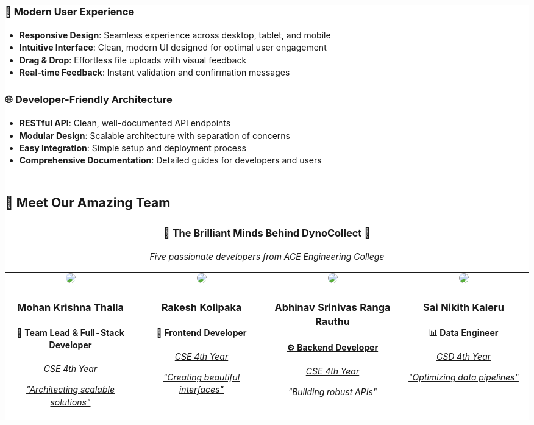 ### 🎨 **Modern User Experience**
- **Responsive Design**: Seamless experience across desktop, tablet, and mobile
- **Intuitive Interface**: Clean, modern UI designed for optimal user engagement
- **Drag & Drop**: Effortless file uploads with visual feedback
- **Real-time Feedback**: Instant validation and confirmation messages

### 🌐 **Developer-Friendly Architecture**
- **RESTful API**: Clean, well-documented API endpoints
- **Modular Design**: Scalable architecture with separation of concerns
- **Easy Integration**: Simple setup and deployment process
- **Comprehensive Documentation**: Detailed guides for developers and users

---

## 🌟 Meet Our Amazing Team

<div align="center">

### 💫 The Brilliant Minds Behind DynoCollect 💫
*Five passionate developers from ACE Engineering College*

</div>

<table align="center">
<tr>
<td align="center" width="20%">
<a href="https://github.com/mohan13krishna">
<img src="https://github.com/mohan13krishna.png" width="120px" style="border-radius: 50%;"/><br/>
<h3><b>Mohan Krishna Thalla</b></h3>
<h4>🎯 Team Lead & Full-Stack Developer</h4>
<p><i>CSE 4th Year</i></p>
<p><i>"Architecting scalable solutions"</i></p>
</a>
</td>
<td align="center" width="20%">
<a href="https://github.com/rakeshkolipakaace">
<img src="https://github.com/rakeshkolipakaace.png" width="120px" style="border-radius: 50%;"/><br/>
<h3><b>Rakesh Kolipaka</b></h3>
<h4>🎨 Frontend Developer</h4>
<p><i>CSE 4th Year</i></p>
<p><i>"Creating beautiful interfaces"</i></p>
</a>
</td>
<td align="center" width="20%">
<a href="https://github.com/Abhinav200519">
<img src="https://github.com/Abhinav200519.png" width="120px" style="border-radius: 50%;"/><br/>
<h3><b>Abhinav Srinivas Ranga Rauthu</b></h3>
<h4>⚙️ Backend Developer</h4>
<p><i>CSE 4th Year</i></p>
<p><i>"Building robust APIs"</i></p>
</a>
</td>
<td align="center" width="20%">
<a href="https://github.com/sainikith07">
<img src="https://github.com/sainikith07.png" width="120px" style="border-radius: 50%;"/><br/>
<h3><b>Sai Nikith Kaleru</b></h3>
<h4>📊 Data Engineer</h4>
<p><i>CSD 4th Year</i></p>
<p><i>"Optimizing data pipelines"</i></p>
</a>
</td>